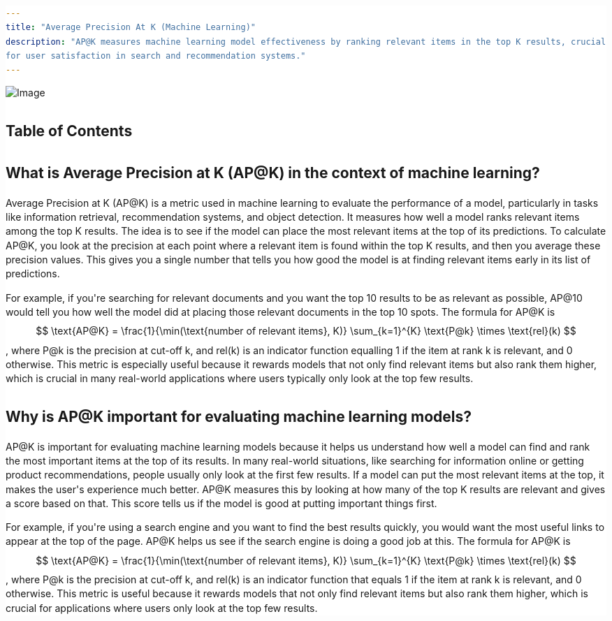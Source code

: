```yaml
---
title: "Average Precision At K (Machine Learning)"
description: "AP@K measures machine learning model effectiveness by ranking relevant items in the top K results, crucial for user satisfaction in search and recommendation systems."
---
```


![Image](images/1.png)

## Table of Contents

## What is Average Precision at K (AP@K) in the context of machine learning?

Average Precision at K (AP@K) is a metric used in machine learning to evaluate the performance of a model, particularly in tasks like information retrieval, recommendation systems, and object detection. It measures how well a model ranks relevant items among the top K results. The idea is to see if the model can place the most relevant items at the top of its predictions. To calculate AP@K, you look at the precision at each point where a relevant item is found within the top K results, and then you average these precision values. This gives you a single number that tells you how good the model is at finding relevant items early in its list of predictions.

For example, if you're searching for relevant documents and you want the top 10 results to be as relevant as possible, AP@10 would tell you how well the model did at placing those relevant documents in the top 10 spots. The formula for AP@K is $$ \text{AP@K} = \frac{1}{\min(\text{number of relevant items}, K)} \sum_{k=1}^{K} \text{P@k} \times \text{rel}(k) $$, where P@k is the precision at cut-off k, and rel(k) is an indicator function equalling 1 if the item at rank k is relevant, and 0 otherwise. This metric is especially useful because it rewards models that not only find relevant items but also rank them higher, which is crucial in many real-world applications where users typically only look at the top few results.

## Why is AP@K important for evaluating machine learning models?

AP@K is important for evaluating machine learning models because it helps us understand how well a model can find and rank the most important items at the top of its results. In many real-world situations, like searching for information online or getting product recommendations, people usually only look at the first few results. If a model can put the most relevant items at the top, it makes the user's experience much better. AP@K measures this by looking at how many of the top K results are relevant and gives a score based on that. This score tells us if the model is good at putting important things first.

For example, if you're using a search engine and you want to find the best results quickly, you would want the most useful links to appear at the top of the page. AP@K helps us see if the search engine is doing a good job at this. The formula for AP@K is $$ \text{AP@K} = \frac{1}{\min(\text{number of relevant items}, K)} \sum_{k=1}^{K} \text{P@k} \times \text{rel}(k) $$, where P@k is the precision at cut-off k, and rel(k) is an indicator function that equals 1 if the item at rank k is relevant, and 0 otherwise. This metric is useful because it rewards models that not only find relevant items but also rank them higher, which is crucial for applications where users only look at the top few results.
